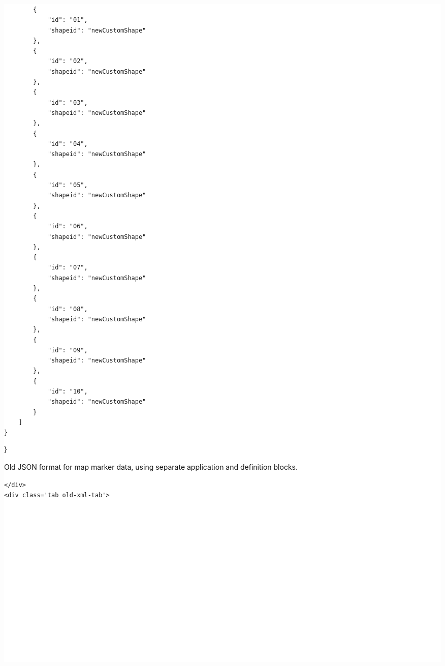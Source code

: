             {
                "id": "01",
                "shapeid": "newCustomShape"
            },
            {
                "id": "02",
                "shapeid": "newCustomShape"
            },
            {
                "id": "03",
                "shapeid": "newCustomShape"
            },
            {
                "id": "04",
                "shapeid": "newCustomShape"
            },
            {
                "id": "05",
                "shapeid": "newCustomShape"
            },
            {
                "id": "06",
                "shapeid": "newCustomShape"
            },
            {
                "id": "07",
                "shapeid": "newCustomShape"
            },
            {
                "id": "08",
                "shapeid": "newCustomShape"
            },
            {
                "id": "09",
                "shapeid": "newCustomShape"
            },
            {
                "id": "10",
                "shapeid": "newCustomShape"
            }
        ]
    }
}
</code></pre>


<p class='text-success'>Old JSON format for map marker data, using separate application and definition blocks.</p>

    </div>
    <div class='tab old-xml-tab'>
<pre><code class="language-html">
<map animation='0' showShadow='0' showLabels='0' showMarkerLabels='1' fillColor='F1f1f1' borderColor='999999' baseFont='Verdana' baseFontSize='10' markerBorderColor='000000' markerBgColor='' markerRadius='' legendPosition='bottom' useHoverColor='1' showMarkerToolTip='1'  >
	<data>
		<entity id='CF.BB'  />
		<entity id='CF.BG'  />
		<entity id='CF.BK'  />
		<entity id='CF.HK'  />
		<entity id='CF.HM'  />
		<entity id='CF.KG'  />
		<entity id='CF.LB'  />
		<entity id='CF.HS'  />
		<entity id='CF.MB'  />